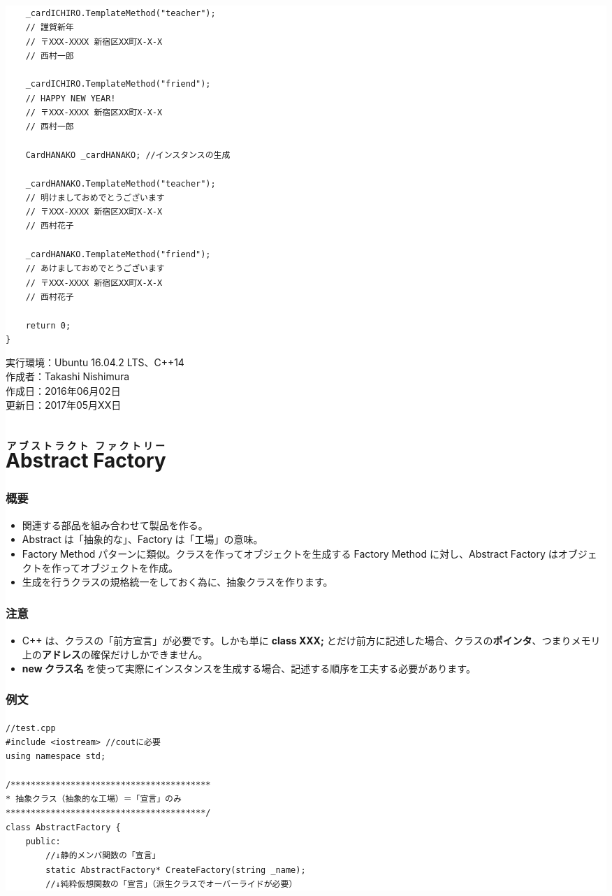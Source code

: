 ```
    _cardICHIRO.TemplateMethod("teacher");
    // 謹賀新年
    // 〒XXX-XXXX 新宿区XX町X-X-X
    // 西村一郎

    _cardICHIRO.TemplateMethod("friend");
    // HAPPY NEW YEAR!
    // 〒XXX-XXXX 新宿区XX町X-X-X
    // 西村一郎
    
    CardHANAKO _cardHANAKO; //インスタンスの生成

    _cardHANAKO.TemplateMethod("teacher");
    // 明けましておめでとうございます
    // 〒XXX-XXXX 新宿区XX町X-X-X
    // 西村花子

    _cardHANAKO.TemplateMethod("friend");
    // あけましておめでとうございます
    // 〒XXX-XXXX 新宿区XX町X-X-X
    // 西村花子

    return 0;
}
```

実行環境：Ubuntu 16.04.2 LTS、C++14  
作成者：Takashi Nishimura  
作成日：2016年06月02日  
更新日：2017年05月XX日


<a name="AbstractFactory"></a>
# <b><ruby>Abstract Factory<rt>アブストラクト ファクトリー</rt></ruby></b>

### 概要
* 関連する部品を組み合わせて製品を作る。
* Abstract は「抽象的な」、Factory は「工場」の意味。
* Factory Method パターンに類似。クラスを作ってオブジェクトを生成する Factory Method に対し、Abstract Factory はオブジェクトを作ってオブジェクトを作成。
* 生成を行うクラスの規格統一をしておく為に、抽象クラスを作ります。

### 注意
* C++ は、クラスの「前方宣言」が必要です。しかも単に <b>class XXX;</b> とだけ前方に記述した場合、クラスの<b>ポインタ</b>、つまりメモリ上の<b>アドレス</b>の確保だけしかできません。
* <b>new クラス名</b> を使って実際にインスタンスを生成する場合、記述する順序を工夫する必要があります。

### 例文
```
//test.cpp
#include <iostream> //coutに必要
using namespace std;

/****************************************
* 抽象クラス（抽象的な工場）＝「宣言」のみ
****************************************/
class AbstractFactory {
    public:
        //↓静的メンバ関数の「宣言」
        static AbstractFactory* CreateFactory(string _name);
        //↓純粋仮想関数の「宣言」（派生クラスでオーバーライドが必要）
```
